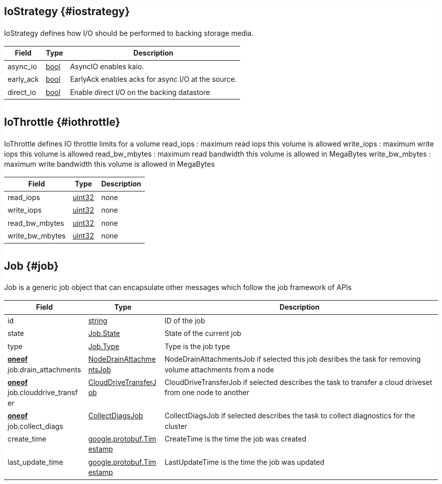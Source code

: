  


## IoStrategy {#iostrategy}
IoStrategy defines how I/O should be performed to backing storage media.


| Field | Type | Description |
| ----- | ---- | ----------- |
| async_io | [ bool](#bool) | AsyncIO enables kaio. |
| early_ack | [ bool](#bool) | EarlyAck enables acks for async I/O at the source. |
| direct_io | [ bool](#bool) | Enable direct I/O on the backing datastore |
 
 


## IoThrottle {#iothrottle}
IoThrottle defines IO throttle limits for a volume
read_iops : maximum read iops this volume is allowed
write_iops : maximum write iops this volume is allowed
read_bw_mbytes  : maximum read bandwidth this volume is allowed in MegaBytes
write_bw_mbytes : maximum write bandwidth this volume is allowed in MegaBytes


| Field | Type | Description |
| ----- | ---- | ----------- |
| read_iops | [ uint32](#uint32) | none |
| write_iops | [ uint32](#uint32) | none |
| read_bw_mbytes | [ uint32](#uint32) | none |
| write_bw_mbytes | [ uint32](#uint32) | none |
 
 


## Job {#job}
Job is a generic job object that can encapsulate other
messages which follow the job framework of APIs


| Field | Type | Description |
| ----- | ---- | ----------- |
| id | [ string](#string) | ID of the job |
| state | [ Job.State](#jobstate) | State of the current job |
| type | [ Job.Type](#jobtype) | Type is the job type |
| [**oneof**](https://developers.google.com/protocol-buffers/docs/proto3#oneof) job.drain_attachments | [ NodeDrainAttachmentsJob](#nodedrainattachmentsjob) | NodeDrainAttachmentsJob if selected this job desribes the task for removing volume attachments from a node |
| [**oneof**](https://developers.google.com/protocol-buffers/docs/proto3#oneof) job.clouddrive_transfer | [ CloudDriveTransferJob](#clouddrivetransferjob) | CloudDriveTransferJob if selected describes the task to transfer a cloud driveset from one node to another |
| [**oneof**](https://developers.google.com/protocol-buffers/docs/proto3#oneof) job.collect_diags | [ CollectDiagsJob](#collectdiagsjob) | CollectDiagsJob if selected describes the task to collect diagnostics for the cluster |
| create_time | [ google.protobuf.Timestamp](#googleprotobuftimestamp) | CreateTime is the time the job was created |
| last_update_time | [ google.protobuf.Timestamp](#googleprotobuftimestamp) | LastUpdateTime is the time the job was updated |
 